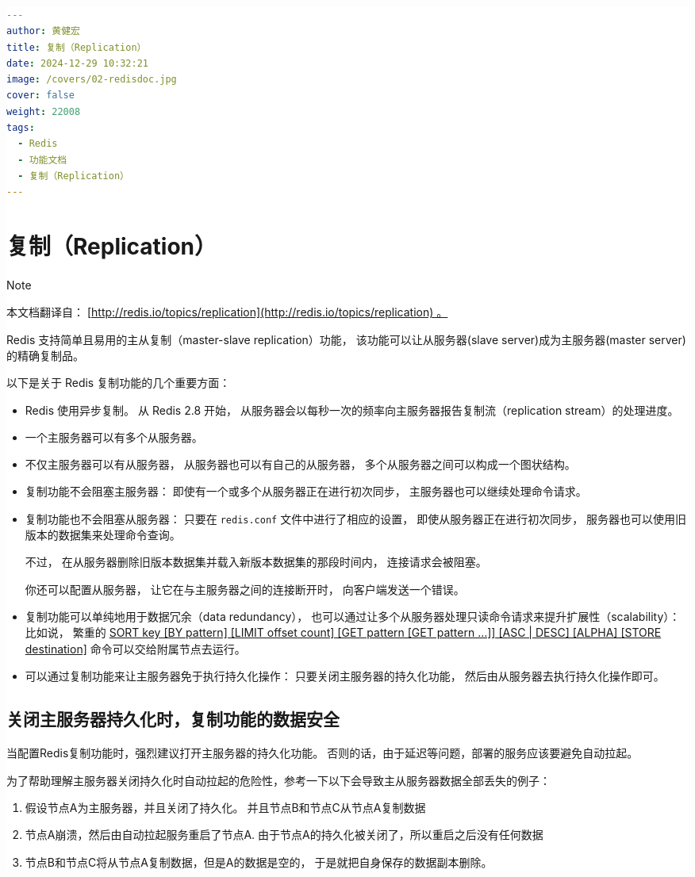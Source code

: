 ```yaml
---
author: 黄健宏
title: 复制（Replication）
date: 2024-12-29 10:32:21
image: /covers/02-redisdoc.jpg
cover: false
weight: 22008
tags:
  - Redis
  - 功能文档
  - 复制（Replication）
---
```


# 复制（Replication）

Note

本文档翻译自： [http://redis.io/topics/replication](http://redis.io/topics/replication) 。

Redis 支持简单且易用的主从复制（master-slave replication）功能， 该功能可以让从服务器(slave server)成为主服务器(master server)的精确复制品。

以下是关于 Redis 复制功能的几个重要方面：

- Redis 使用异步复制。 从 Redis 2.8 开始， 从服务器会以每秒一次的频率向主服务器报告复制流（replication stream）的处理进度。
    
- 一个主服务器可以有多个从服务器。
    
- 不仅主服务器可以有从服务器， 从服务器也可以有自己的从服务器， 多个从服务器之间可以构成一个图状结构。
    
- 复制功能不会阻塞主服务器： 即使有一个或多个从服务器正在进行初次同步， 主服务器也可以继续处理命令请求。
    
- 复制功能也不会阻塞从服务器： 只要在 `redis.conf` 文件中进行了相应的设置， 即使从服务器正在进行初次同步， 服务器也可以使用旧版本的数据集来处理命令查询。
    
    不过， 在从服务器删除旧版本数据集并载入新版本数据集的那段时间内， 连接请求会被阻塞。
    
    你还可以配置从服务器， 让它在与主服务器之间的连接断开时， 向客户端发送一个错误。
    
- 复制功能可以单纯地用于数据冗余（data redundancy）， 也可以通过让多个从服务器处理只读命令请求来提升扩展性（scalability）： 比如说， 繁重的 [SORT key [BY pattern] [LIMIT offset count] [GET pattern [GET pattern …]] [ASC | DESC] [ALPHA] [STORE destination]](../database/sort.html#sort) 命令可以交给附属节点去运行。
    
- 可以通过复制功能来让主服务器免于执行持久化操作： 只要关闭主服务器的持久化功能， 然后由从服务器去执行持久化操作即可。
    

## 关闭主服务器持久化时，复制功能的数据安全

当配置Redis复制功能时，强烈建议打开主服务器的持久化功能。 否则的话，由于延迟等问题，部署的服务应该要避免自动拉起。

为了帮助理解主服务器关闭持久化时自动拉起的危险性，参考一下以下会导致主从服务器数据全部丢失的例子：

1. 假设节点A为主服务器，并且关闭了持久化。 并且节点B和节点C从节点A复制数据

2. 节点A崩溃，然后由自动拉起服务重启了节点A. 由于节点A的持久化被关闭了，所以重启之后没有任何数据

3. 节点B和节点C将从节点A复制数据，但是A的数据是空的， 于是就把自身保存的数据副本删除。

